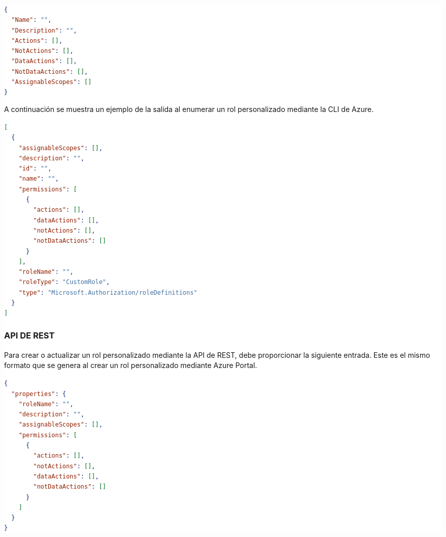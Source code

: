 ```json
{
  "Name": "",
  "Description": "",
  "Actions": [],
  "NotActions": [],
  "DataActions": [],
  "NotDataActions": [],
  "AssignableScopes": []
}
```

A continuación se muestra un ejemplo de la salida al enumerar un rol personalizado mediante la CLI de Azure.

```json
[
  {
    "assignableScopes": [],
    "description": "",
    "id": "",
    "name": "",
    "permissions": [
      {
        "actions": [],
        "dataActions": [],
        "notActions": [],
        "notDataActions": []
      }
    ],
    "roleName": "",
    "roleType": "CustomRole",
    "type": "Microsoft.Authorization/roleDefinitions"
  }
]
```

### <a name="rest-api"></a>API DE REST

Para crear o actualizar un rol personalizado mediante la API de REST, debe proporcionar la siguiente entrada. Este es el mismo formato que se genera al crear un rol personalizado mediante Azure Portal.

```json
{
  "properties": {
    "roleName": "",
    "description": "",
    "assignableScopes": [],
    "permissions": [
      {
        "actions": [],
        "notActions": [],
        "dataActions": [],
        "notDataActions": []
      }
    ]
  }
}
```
